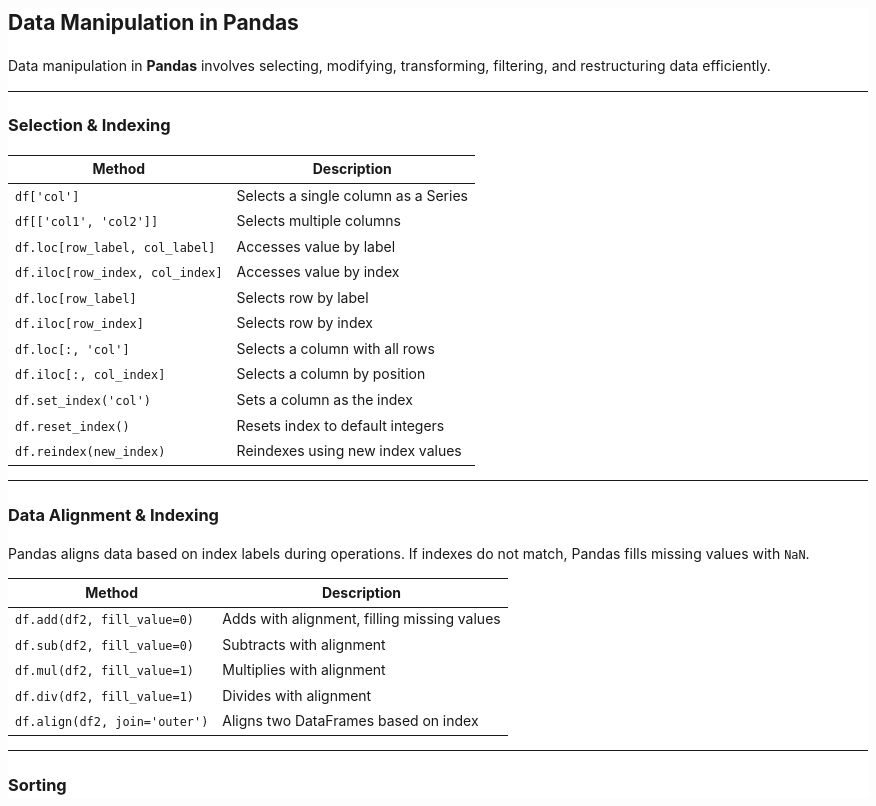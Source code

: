 ## Data Manipulation in Pandas  

Data manipulation in **Pandas** involves selecting, modifying, transforming, filtering, and restructuring data efficiently.

---

### **Selection & Indexing**  

| Method | Description |  
|--------|-------------|  
| `df['col']` | Selects a single column as a Series |  
| `df[['col1', 'col2']]` | Selects multiple columns |  
| `df.loc[row_label, col_label]` | Accesses value by label |  
| `df.iloc[row_index, col_index]` | Accesses value by index |  
| `df.loc[row_label]` | Selects row by label |  
| `df.iloc[row_index]` | Selects row by index |  
| `df.loc[:, 'col']` | Selects a column with all rows |  
| `df.iloc[:, col_index]` | Selects a column by position |  
| `df.set_index('col')` | Sets a column as the index |  
| `df.reset_index()` | Resets index to default integers |  
| `df.reindex(new_index)` | Reindexes using new index values |  

---

### **Data Alignment & Indexing**  

Pandas aligns data based on index labels during operations. If indexes do not match, Pandas fills missing values with `NaN`.  

| Method | Description |  
|--------|-------------|  
| `df.add(df2, fill_value=0)` | Adds with alignment, filling missing values |  
| `df.sub(df2, fill_value=0)` | Subtracts with alignment |  
| `df.mul(df2, fill_value=1)` | Multiplies with alignment |  
| `df.div(df2, fill_value=1)` | Divides with alignment |  
| `df.align(df2, join='outer')` | Aligns two DataFrames based on index |  

---

### **Sorting**  
